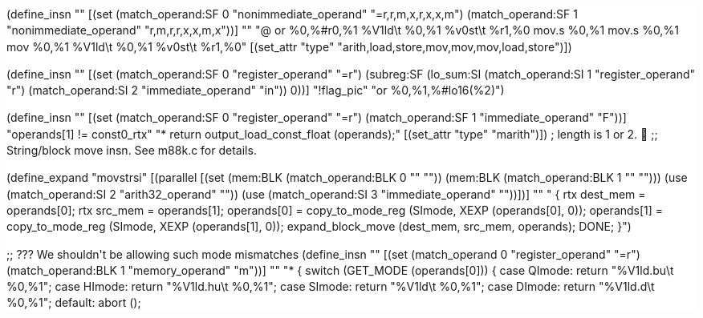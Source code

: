 (define_insn ""
  [(set (match_operand:SF 0 "nonimmediate_operand" "=r,r,m,x,r,x,x,m")
	(match_operand:SF 1 "nonimmediate_operand" "r,m,r,r,x,x,m,x"))]
  ""
  "@
   or %0,%#r0,%1
   %V1ld\\t %0,%1
   %v0st\\t %r1,%0
   mov.s %0,%1
   mov.s %0,%1
   mov %0,%1
   %V1ld\\t %0,%1
   %v0st\\t %r1,%0"
  [(set_attr "type" "arith,load,store,mov,mov,mov,load,store")])

(define_insn ""
  [(set (match_operand:SF 0 "register_operand" "=r")
	(subreg:SF (lo_sum:SI (match_operand:SI 1 "register_operand" "r")
			      (match_operand:SI 2 "immediate_operand" "in")) 0))]
  "!flag_pic"
  "or %0,%1,%#lo16(%2)")

(define_insn ""
  [(set (match_operand:SF 0 "register_operand" "=r")
	(match_operand:SF 1 "immediate_operand" "F"))]
  "operands[1] != const0_rtx"
  "* return output_load_const_float (operands);"
  [(set_attr "type" "marith")]) ; length is 1 or 2.

;; String/block move insn.  See m88k.c for details.

(define_expand "movstrsi"
  [(parallel [(set (mem:BLK (match_operand:BLK 0 "" ""))
		   (mem:BLK (match_operand:BLK 1 "" "")))
	      (use (match_operand:SI 2 "arith32_operand" ""))
	      (use (match_operand:SI 3 "immediate_operand" ""))])]
  ""
  "
{
  rtx dest_mem = operands[0];
  rtx src_mem = operands[1];
  operands[0] = copy_to_mode_reg (SImode, XEXP (operands[0], 0));
  operands[1] = copy_to_mode_reg (SImode, XEXP (operands[1], 0));
  expand_block_move (dest_mem, src_mem, operands);
  DONE;
}")

;; ??? We shouldn't be allowing such mode mismatches
(define_insn ""
  [(set (match_operand 0 "register_operand" "=r")
	(match_operand:BLK 1 "memory_operand" "m"))]
  ""
  "*
{
  switch (GET_MODE (operands[0]))
    {
    case QImode:
      return \"%V1ld.bu\\t %0,%1\";
    case HImode:
      return \"%V1ld.hu\\t %0,%1\";
    case SImode:
      return \"%V1ld\\t %0,%1\";
    case DImode:
      return \"%V1ld.d\\t %0,%1\";
    default:
      abort ();
